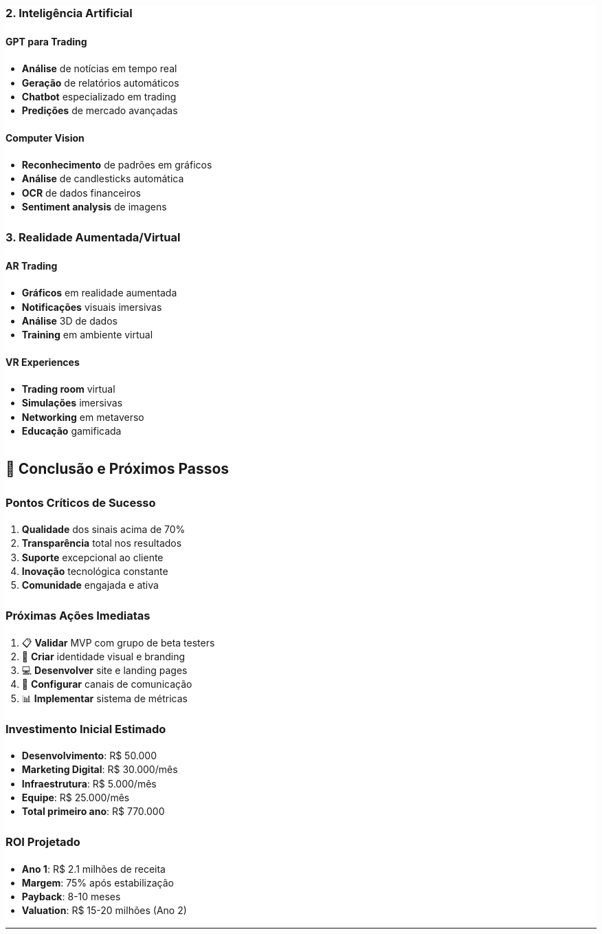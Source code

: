 ### 2. Inteligência Artificial

#### GPT para Trading
- **Análise** de notícias em tempo real
- **Geração** de relatórios automáticos
- **Chatbot** especializado em trading
- **Predições** de mercado avançadas

#### Computer Vision
- **Reconhecimento** de padrões em gráficos
- **Análise** de candlesticks automática
- **OCR** de dados financeiros
- **Sentiment analysis** de imagens

### 3. Realidade Aumentada/Virtual

#### AR Trading
- **Gráficos** em realidade aumentada
- **Notificações** visuais imersivas
- **Análise** 3D de dados
- **Training** em ambiente virtual

#### VR Experiences
- **Trading room** virtual
- **Simulações** imersivas
- **Networking** em metaverso
- **Educação** gamificada

## 🎯 Conclusão e Próximos Passos

### Pontos Críticos de Sucesso
1. **Qualidade** dos sinais acima de 70%
2. **Transparência** total nos resultados
3. **Suporte** excepcional ao cliente
4. **Inovação** tecnológica constante
5. **Comunidade** engajada e ativa

### Próximas Ações Imediatas
1. 📋 **Validar** MVP com grupo de beta testers
2. 🎨 **Criar** identidade visual e branding
3. 💻 **Desenvolver** site e landing pages
4. 📱 **Configurar** canais de comunicação
5. 📊 **Implementar** sistema de métricas

### Investimento Inicial Estimado
- **Desenvolvimento**: R$ 50.000
- **Marketing Digital**: R$ 30.000/mês
- **Infraestrutura**: R$ 5.000/mês
- **Equipe**: R$ 25.000/mês
- **Total primeiro ano**: R$ 770.000

### ROI Projetado
- **Ano 1**: R$ 2.1 milhões de receita
- **Margem**: 75% após estabilização
- **Payback**: 8-10 meses
- **Valuation**: R$ 15-20 milhões (Ano 2)

---